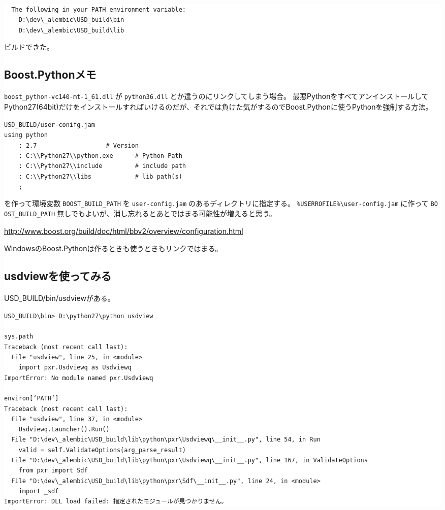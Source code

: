 ```
  The following in your PATH environment variable:
    D:\dev\_alembic\USD_build\bin
    D:\dev\_alembic\USD_build\lib
```

ビルドできた。

## Boost.Pythonメモ

`boost_python-vc140-mt-1_61.dll` が `python36.dll` とか違うのにリンクしてしまう場合。
最悪PythonをすべてアンインストールしてPython27(64bit)だけをインストールすればいけるのだが、それでは負けた気がするのでBoost.Pythonに使うPythonを強制する方法。

```
USD_BUILD/user-conifg.jam
using python
    : 2.7                   # Version
    : C:\\Python27\\python.exe      # Python Path
    : C:\\Python27\\include         # include path
    : C:\\Python27\\libs            # lib path(s)
    ;
```

を作って環境変数 `BOOST_BUILD_PATH` を `user-config.jam` のあるディレクトリに指定する。
`%USERROFILE%\user-config.jam` に作って `BOOST_BUILD_PATH` 無しでもよいが、消し忘れるとあとではまる可能性が増えると思う。

http://www.boost.org/build/doc/html/bbv2/overview/configuration.html

WindowsのBoost.Pythonは作るときも使うときもリンクではまる。

## usdviewを使ってみる

USD_BUILD/bin/usdviewがある。

```
USD_BUILD\bin> D:\python27\python usdview

sys.path
Traceback (most recent call last):
  File "usdview", line 25, in <module>
    import pxr.Usdviewq as Usdviewq
ImportError: No module named pxr.Usdviewq

environ[‘PATH’]
Traceback (most recent call last):
  File "usdview", line 37, in <module>
    Usdviewq.Launcher().Run()
  File "D:\dev\_alembic\USD_build\lib\python\pxr\Usdviewq\__init__.py", line 54, in Run
    valid = self.ValidateOptions(arg_parse_result)
  File "D:\dev\_alembic\USD_build\lib\python\pxr\Usdviewq\__init__.py", line 167, in ValidateOptions
    from pxr import Sdf
  File "D:\dev\_alembic\USD_build\lib\python\pxr\Sdf\__init__.py", line 24, in <module>
    import _sdf
ImportError: DLL load failed: 指定されたモジュールが見つかりません。
```

